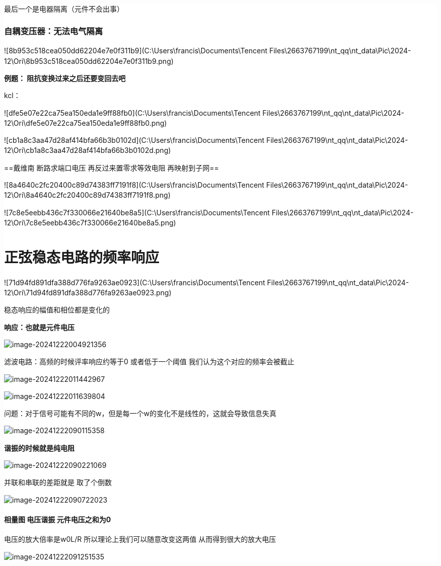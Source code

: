 最后一个是电器隔离（元件不会出事）

### 自耦变压器：无法电气隔离

![8b953c518cea050dd62204e7e0f311b9](C:\Users\francis\Documents\Tencent Files\2663767199\nt_qq\nt_data\Pic\2024-12\Ori\8b953c518cea050dd62204e7e0f311b9.png)

**例题： 阻抗变换过来之后还要变回去吧**

kcl：

![dfe5e07e22ca75ea150eda1e9ff88fb0](C:\Users\francis\Documents\Tencent Files\2663767199\nt_qq\nt_data\Pic\2024-12\Ori\dfe5e07e22ca75ea150eda1e9ff88fb0.png)

![cb1a8c3aa47d28af414bfa66b3b0102d](C:\Users\francis\Documents\Tencent Files\2663767199\nt_qq\nt_data\Pic\2024-12\Ori\cb1a8c3aa47d28af414bfa66b3b0102d.png)

==戴维南 断路求端口电压 再反过来置零求等效电阻 再映射到子网==

![8a4640c2fc20400c89d74383ff7191f8](C:\Users\francis\Documents\Tencent Files\2663767199\nt_qq\nt_data\Pic\2024-12\Ori\8a4640c2fc20400c89d74383ff7191f8.png)

![7c8e5eebb436c7f330066e21640be8a5](C:\Users\francis\Documents\Tencent Files\2663767199\nt_qq\nt_data\Pic\2024-12\Ori\7c8e5eebb436c7f330066e21640be8a5.png)

# 正弦稳态电路的频率响应

![71d94fd891dfa388d776fa9263ae0923](C:\Users\francis\Documents\Tencent Files\2663767199\nt_qq\nt_data\Pic\2024-12\Ori\71d94fd891dfa388d776fa9263ae0923.png)

稳态响应的幅值和相位都是变化的

**响应：也就是元件电压**

![image-20241222004921356](C:\Users\francis\AppData\Roaming\Typora\typora-user-images\image-20241222004921356.png)

滤波电路：高频的时候评率响应约等于0 或者低于一个阈值 我们认为这个对应的频率会被截止

![image-20241222011442967](C:\Users\francis\AppData\Roaming\Typora\typora-user-images\image-20241222011442967.png)

![image-20241222011639804](C:\Users\francis\AppData\Roaming\Typora\typora-user-images\image-20241222011639804.png)

问题：对于信号可能有不同的w，但是每一个w的变化不是线性的，这就会导致信息失真

![image-20241222090115358](C:\Users\francis\AppData\Roaming\Typora\typora-user-images\image-20241222090115358.png)

**谐振的时候就是纯电阻**

![image-20241222090221069](C:\Users\francis\AppData\Roaming\Typora\typora-user-images\image-20241222090221069.png)

并联和串联的差距就是 取了个倒数

![image-20241222090722023](C:\Users\francis\AppData\Roaming\Typora\typora-user-images\image-20241222090722023.png)

#### 相量图 电压谐振 元件电压之和为0

电压的放大倍率是w0L/R 所以理论上我们可以随意改变这两值 从而得到很大的放大电压

![image-20241222091251535](C:\Users\francis\AppData\Roaming\Typora\typora-user-images\image-20241222091251535.png)
